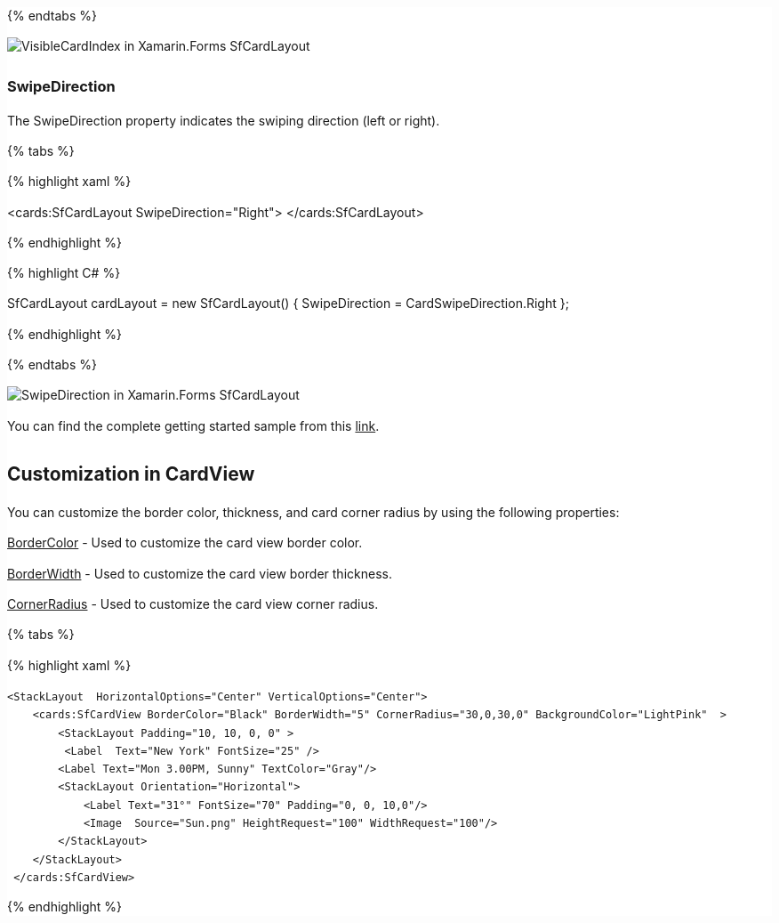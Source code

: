 {% endtabs %}

![VisibleCardIndex in Xamarin.Forms SfCardLayout](cardlayout-customization_images/showswipedcard.png)

### SwipeDirection

The SwipeDirection property indicates the swiping direction (left or right).

{% tabs %} 

{% highlight xaml %}

<cards:SfCardLayout SwipeDirection="Right">
</cards:SfCardLayout>
 
{% endhighlight %}

{% highlight C# %}

SfCardLayout cardLayout = new SfCardLayout()
{
    SwipeDirection = CardSwipeDirection.Right
};


{% endhighlight %}

{% endtabs %}

![SwipeDirection in Xamarin.Forms SfCardLayout](cardlayout-customization_images/swipedirection.png)

You can find the complete getting started sample from this [link](https://github.com/SyncfusionExamples/Getting-started-sample-of-cards).

## Customization in CardView

You can customize the border color, thickness, and card corner radius by using the following properties:

[BorderColor](https://help.syncfusion.com/cr/xamarin/Syncfusion.XForms.Cards.SfCardView.html#Syncfusion_XForms_Cards_SfCardView_BorderColor) - Used to customize the card view border color.

[BorderWidth](https://help.syncfusion.com/cr/xamarin/Syncfusion.XForms.Cards.SfCardView.html#Syncfusion_XForms_Cards_SfCardView_BorderWidth) - Used to customize the card view border thickness.

[CornerRadius](https://help.syncfusion.com/cr/xamarin/Syncfusion.XForms.Cards.SfCardView.html#Syncfusion_XForms_Cards_SfCardView_CornerRadius) - Used to customize the card view corner radius.

{% tabs %} 

{% highlight xaml %}

    <StackLayout  HorizontalOptions="Center" VerticalOptions="Center">
        <cards:SfCardView BorderColor="Black" BorderWidth="5" CornerRadius="30,0,30,0" BackgroundColor="LightPink"  >
            <StackLayout Padding="10, 10, 0, 0" >
             <Label  Text="New York" FontSize="25" />
            <Label Text="Mon 3.00PM, Sunny" TextColor="Gray"/>
            <StackLayout Orientation="Horizontal">
                <Label Text="31°" FontSize="70" Padding="0, 0, 10,0"/>
                <Image  Source="Sun.png" HeightRequest="100" WidthRequest="100"/>
            </StackLayout>
        </StackLayout>
     </cards:SfCardView>
  </StackLayout>

{% endhighlight %}
